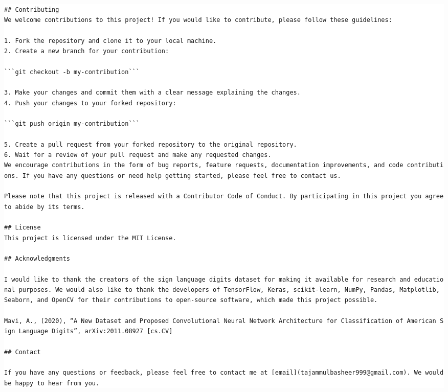    ```
## Contributing
We welcome contributions to this project! If you would like to contribute, please follow these guidelines:

1. Fork the repository and clone it to your local machine.
2. Create a new branch for your contribution:
   
   ```git checkout -b my-contribution```
   
3. Make your changes and commit them with a clear message explaining the changes.
4. Push your changes to your forked repository:
   
   ```git push origin my-contribution```
   
5. Create a pull request from your forked repository to the original repository.
6. Wait for a review of your pull request and make any requested changes.
We encourage contributions in the form of bug reports, feature requests, documentation improvements, and code contributions. If you have any questions or need help getting started, please feel free to contact us.

Please note that this project is released with a Contributor Code of Conduct. By participating in this project you agree to abide by its terms.

## License
This project is licensed under the MIT License.

## Acknowledgments

I would like to thank the creators of the sign language digits dataset for making it available for research and educational purposes. We would also like to thank the developers of TensorFlow, Keras, scikit-learn, NumPy, Pandas, Matplotlib, Seaborn, and OpenCV for their contributions to open-source software, which made this project possible.

Mavi, A., (2020), “A New Dataset and Proposed Convolutional Neural Network Architecture for Classification of American Sign Language Digits”, arXiv:2011.08927 [cs.CV]

## Contact

If you have any questions or feedback, please feel free to contact me at [email](tajammulbasheer999@gmail.com). We would be happy to hear from you.
